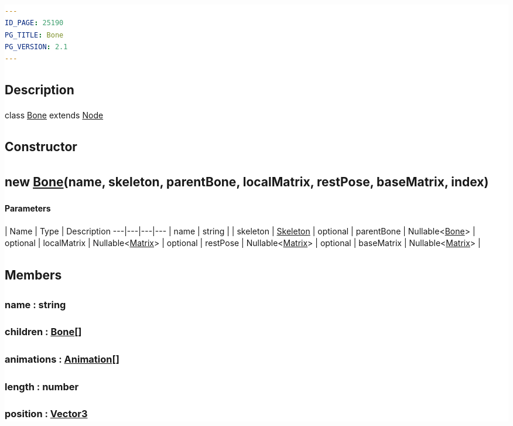 ```yaml
---
ID_PAGE: 25190
PG_TITLE: Bone
PG_VERSION: 2.1
---
```

## Description

class [Bone](/classes/3.1/Bone) extends [Node](/classes/3.1/Node)



## Constructor

## new [Bone](/classes/3.1/Bone)(name, skeleton, parentBone, localMatrix, restPose, baseMatrix, index)



#### Parameters
 | Name | Type | Description
---|---|---|---
 | name | string | 
 | skeleton | [Skeleton](/classes/3.1/Skeleton) | 
optional | parentBone | Nullable&lt;[Bone](/classes/3.1/Bone)&gt; | 
optional | localMatrix | Nullable&lt;[Matrix](/classes/3.1/Matrix)&gt; | 
optional | restPose | Nullable&lt;[Matrix](/classes/3.1/Matrix)&gt; | 
optional | baseMatrix | Nullable&lt;[Matrix](/classes/3.1/Matrix)&gt; | 
## Members

### name : string



### children : [Bone](/classes/3.1/Bone)[]



### animations : [Animation](/classes/3.1/Animation)[]



### length : number



### position : [Vector3](/classes/3.1/Vector3)


